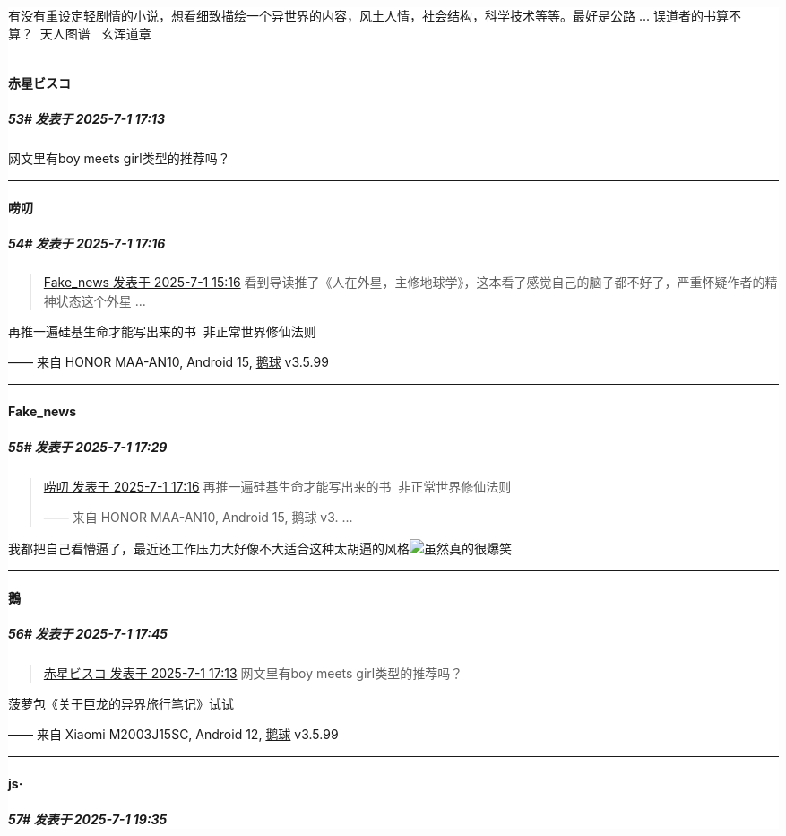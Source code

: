 有没有重设定轻剧情的小说，想看细致描绘一个异世界的内容，风土人情，社会结构，科学技术等等。最好是公路 ...</blockquote>
误道者的书算不算？  天人图谱   玄浑道章


*****

####  赤星ビスコ  
##### 53#       发表于 2025-7-1 17:13

网文里有boy meets girl类型的推荐吗？


*****

####  唠叨  
##### 54#       发表于 2025-7-1 17:16

<blockquote><a href="httphttps://stage1st.com/2b/forum.php?mod=redirect&amp;goto=findpost&amp;pid=68028603&amp;ptid=2255289" target="_blank">Fake_news 发表于 2025-7-1 15:16</a>
看到导读推了《人在外星，主修地球学》，这本看了感觉自己的脑子都不好了，严重怀疑作者的精神状态这个外星 ...</blockquote>
再推一遍硅基生命才能写出来的书  非正常世界修仙法则

—— 来自 HONOR MAA-AN10, Android 15, [鹅球](https://www.pgyer.com/GcUxKd4w) v3.5.99


*****

####  Fake_news  
##### 55#       发表于 2025-7-1 17:29

<blockquote><a href="httphttps://stage1st.com/2b/forum.php?mod=redirect&amp;goto=findpost&amp;pid=68029305&amp;ptid=2255289" target="_blank">唠叨 发表于 2025-7-1 17:16</a>
再推一遍硅基生命才能写出来的书  非正常世界修仙法则

—— 来自 HONOR MAA-AN10, Android 15, 鹅球 v3. ...</blockquote>
我都把自己看懵逼了，最近还工作压力大好像不大适合这种太胡逼的风格<img src="https://static.stage1st.com/image/smiley/face2017/067.png" referrerpolicy="no-referrer">虽然真的很爆笑


*****

####  鵝  
##### 56#       发表于 2025-7-1 17:45

<blockquote><a href="httphttps://stage1st.com/2b/forum.php?mod=redirect&amp;goto=findpost&amp;pid=68029285&amp;ptid=2255289" target="_blank">赤星ビスコ 发表于 2025-7-1 17:13</a>
网文里有boy meets girl类型的推荐吗？</blockquote>
菠萝包《关于巨龙的异界旅行笔记》试试

—— 来自 Xiaomi M2003J15SC, Android 12, [鹅球](https://www.pgyer.com/GcUxKd4w) v3.5.99


*****

####  js·  
##### 57#       发表于 2025-7-1 19:35
